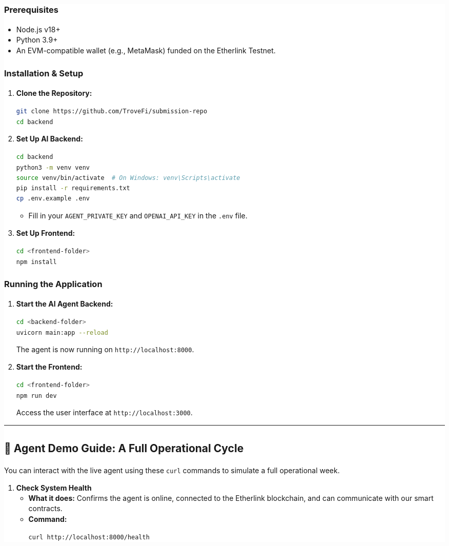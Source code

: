 ### Prerequisites
* Node.js v18+
* Python 3.9+
* An EVM-compatible wallet (e.g., MetaMask) funded on the Etherlink Testnet.

### Installation & Setup
1.  **Clone the Repository:**
    ```bash
    git clone https://github.com/TroveFi/submission-repo
    cd backend
    ```

2.  **Set Up AI Backend:**
    ```bash
    cd backend
    python3 -m venv venv
    source venv/bin/activate  # On Windows: venv\Scripts\activate
    pip install -r requirements.txt
    cp .env.example .env
    ```
    * Fill in your `AGENT_PRIVATE_KEY` and `OPENAI_API_KEY` in the `.env` file.

3.  **Set Up Frontend:**
    ```bash
    cd <frontend-folder>
    npm install
    ```

### Running the Application
1.  **Start the AI Agent Backend:**
    ```bash
    cd <backend-folder>
    uvicorn main:app --reload
    ```
    The agent is now running on `http://localhost:8000`.

2.  **Start the Frontend:**
    ```bash
    cd <frontend-folder>
    npm run dev
    ```
    Access the user interface at `http://localhost:3000`.

***

## 🤖 Agent Demo Guide: A Full Operational Cycle

You can interact with the live agent using these `curl` commands to simulate a full operational week.

1.  **Check System Health**
    * **What it does:** Confirms the agent is online, connected to the Etherlink blockchain, and can communicate with our smart contracts.
    * **Command:**
        ```bash
        curl http://localhost:8000/health
        ```
